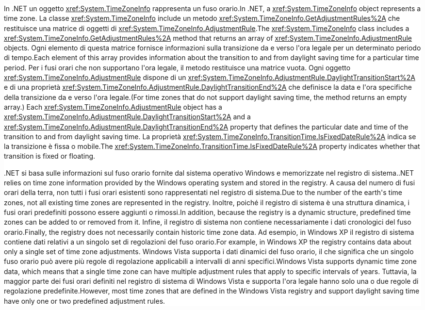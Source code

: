 <span data-ttu-id="b0aac-162">In .NET un oggetto <xref:System.TimeZoneInfo> rappresenta un fuso orario.</span><span class="sxs-lookup"><span data-stu-id="b0aac-162">In .NET, a <xref:System.TimeZoneInfo> object represents a time zone.</span></span> <span data-ttu-id="b0aac-163">La classe <xref:System.TimeZoneInfo> include un metodo <xref:System.TimeZoneInfo.GetAdjustmentRules%2A> che restituisce una matrice di oggetti di <xref:System.TimeZoneInfo.AdjustmentRule>.</span><span class="sxs-lookup"><span data-stu-id="b0aac-163">The <xref:System.TimeZoneInfo> class includes a <xref:System.TimeZoneInfo.GetAdjustmentRules%2A> method that returns an array of <xref:System.TimeZoneInfo.AdjustmentRule> objects.</span></span> <span data-ttu-id="b0aac-164">Ogni elemento di questa matrice fornisce informazioni sulla transizione da e verso l'ora legale per un determinato periodo di tempo.</span><span class="sxs-lookup"><span data-stu-id="b0aac-164">Each element of this array provides information about the transition to and from daylight saving time for a particular time period.</span></span> <span data-ttu-id="b0aac-165">Per i fusi orari che non supportano l'ora legale, il metodo restituisce una matrice vuota. Ogni oggetto <xref:System.TimeZoneInfo.AdjustmentRule> dispone di un <xref:System.TimeZoneInfo.AdjustmentRule.DaylightTransitionStart%2A> e di una proprietà <xref:System.TimeZoneInfo.AdjustmentRule.DaylightTransitionEnd%2A> che definisce la data e l'ora specifiche della transizione da e verso l'ora legale.</span><span class="sxs-lookup"><span data-stu-id="b0aac-165">(For time zones that do not support daylight saving time, the method returns an empty array.) Each <xref:System.TimeZoneInfo.AdjustmentRule> object has a <xref:System.TimeZoneInfo.AdjustmentRule.DaylightTransitionStart%2A> and a <xref:System.TimeZoneInfo.AdjustmentRule.DaylightTransitionEnd%2A> property that defines the particular date and time of the transition to and from daylight saving time.</span></span> <span data-ttu-id="b0aac-166">La proprietà <xref:System.TimeZoneInfo.TransitionTime.IsFixedDateRule%2A> indica se la transizione è fissa o mobile.</span><span class="sxs-lookup"><span data-stu-id="b0aac-166">The <xref:System.TimeZoneInfo.TransitionTime.IsFixedDateRule%2A> property indicates whether that transition is fixed or floating.</span></span>

<span data-ttu-id="b0aac-167">.NET si basa sulle informazioni sul fuso orario fornite dal sistema operativo Windows e memorizzate nel registro di sistema.</span><span class="sxs-lookup"><span data-stu-id="b0aac-167">.NET relies on time zone information provided by the Windows operating system and stored in the registry.</span></span> <span data-ttu-id="b0aac-168">A causa del numero di fusi orari della terra, non tutti i fusi orari esistenti sono rappresentati nel registro di sistema.</span><span class="sxs-lookup"><span data-stu-id="b0aac-168">Due to the number of the earth's time zones, not all existing time zones are represented in the registry.</span></span> <span data-ttu-id="b0aac-169">Inoltre, poiché il registro di sistema è una struttura dinamica, i fusi orari predefiniti possono essere aggiunti o rimossi.</span><span class="sxs-lookup"><span data-stu-id="b0aac-169">In addition, because the registry is a dynamic structure, predefined time zones can be added to or removed from it.</span></span> <span data-ttu-id="b0aac-170">Infine, il registro di sistema non contiene necessariamente i dati cronologici del fuso orario.</span><span class="sxs-lookup"><span data-stu-id="b0aac-170">Finally, the registry does not necessarily contain historic time zone data.</span></span> <span data-ttu-id="b0aac-171">Ad esempio, in Windows XP il registro di sistema contiene dati relativi a un singolo set di regolazioni del fuso orario.</span><span class="sxs-lookup"><span data-stu-id="b0aac-171">For example, in Windows XP the registry contains data about only a single set of time zone adjustments.</span></span> <span data-ttu-id="b0aac-172">Windows Vista supporta i dati dinamici del fuso orario, il che significa che un singolo fuso orario può avere più regole di regolazione applicabili a intervalli di anni specifici.</span><span class="sxs-lookup"><span data-stu-id="b0aac-172">Windows Vista supports dynamic time zone data, which means that a single time zone can have multiple adjustment rules that apply to specific intervals of years.</span></span> <span data-ttu-id="b0aac-173">Tuttavia, la maggior parte dei fusi orari definiti nel registro di sistema di Windows Vista e supporta l'ora legale hanno solo una o due regole di regolazione predefinite.</span><span class="sxs-lookup"><span data-stu-id="b0aac-173">However, most time zones that are defined in the Windows Vista registry and support daylight saving time have only one or two predefined adjustment rules.</span></span>
